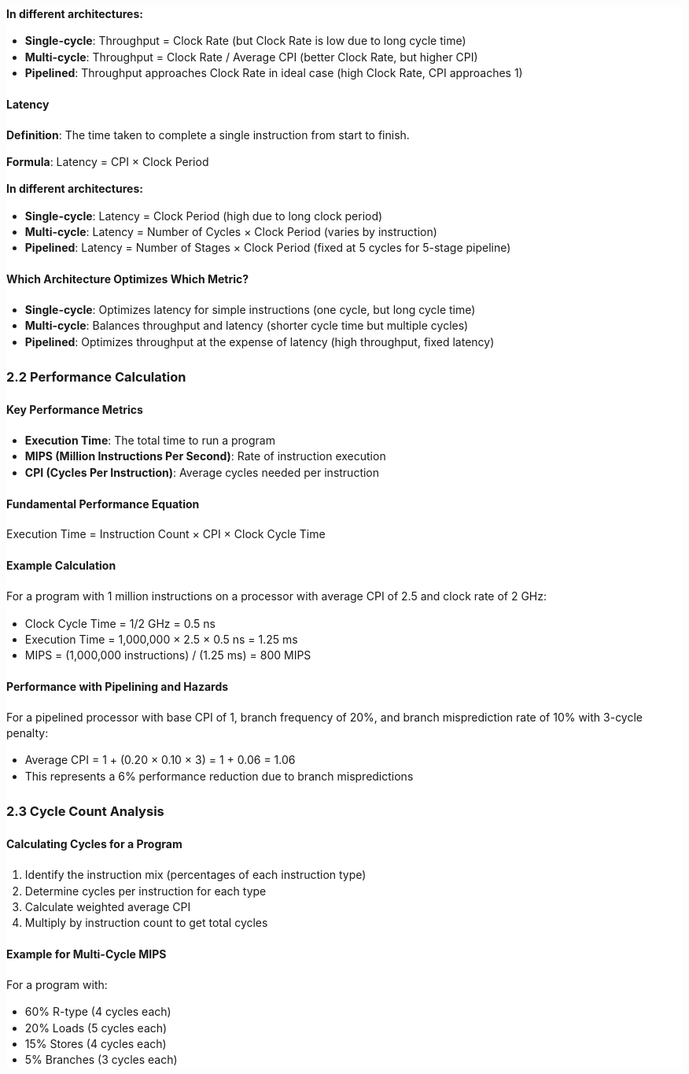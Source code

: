 **In different architectures:**
- **Single-cycle**: Throughput = Clock Rate (but Clock Rate is low due to long cycle time)
- **Multi-cycle**: Throughput = Clock Rate / Average CPI (better Clock Rate, but higher CPI)
- **Pipelined**: Throughput approaches Clock Rate in ideal case (high Clock Rate, CPI approaches 1)

#### Latency
**Definition**: The time taken to complete a single instruction from start to finish.

**Formula**: Latency = CPI × Clock Period

**In different architectures:**
- **Single-cycle**: Latency = Clock Period (high due to long clock period)
- **Multi-cycle**: Latency = Number of Cycles × Clock Period (varies by instruction)
- **Pipelined**: Latency = Number of Stages × Clock Period (fixed at 5 cycles for 5-stage pipeline)

#### Which Architecture Optimizes Which Metric?
- **Single-cycle**: Optimizes latency for simple instructions (one cycle, but long cycle time)
- **Multi-cycle**: Balances throughput and latency (shorter cycle time but multiple cycles)
- **Pipelined**: Optimizes throughput at the expense of latency (high throughput, fixed latency)

### 2.2 Performance Calculation

#### Key Performance Metrics
- **Execution Time**: The total time to run a program
- **MIPS (Million Instructions Per Second)**: Rate of instruction execution
- **CPI (Cycles Per Instruction)**: Average cycles needed per instruction

#### Fundamental Performance Equation
Execution Time = Instruction Count × CPI × Clock Cycle Time

#### Example Calculation
For a program with 1 million instructions on a processor with average CPI of 2.5 and clock rate of 2 GHz:
- Clock Cycle Time = 1/2 GHz = 0.5 ns
- Execution Time = 1,000,000 × 2.5 × 0.5 ns = 1.25 ms
- MIPS = (1,000,000 instructions) / (1.25 ms) = 800 MIPS

#### Performance with Pipelining and Hazards
For a pipelined processor with base CPI of 1, branch frequency of 20%, and branch misprediction rate of 10% with 3-cycle penalty:
- Average CPI = 1 + (0.20 × 0.10 × 3) = 1 + 0.06 = 1.06
- This represents a 6% performance reduction due to branch mispredictions

### 2.3 Cycle Count Analysis

#### Calculating Cycles for a Program
1. Identify the instruction mix (percentages of each instruction type)
2. Determine cycles per instruction for each type
3. Calculate weighted average CPI
4. Multiply by instruction count to get total cycles

#### Example for Multi-Cycle MIPS
For a program with:
- 60% R-type (4 cycles each)
- 20% Loads (5 cycles each)
- 15% Stores (4 cycles each)
- 5% Branches (3 cycles each)
